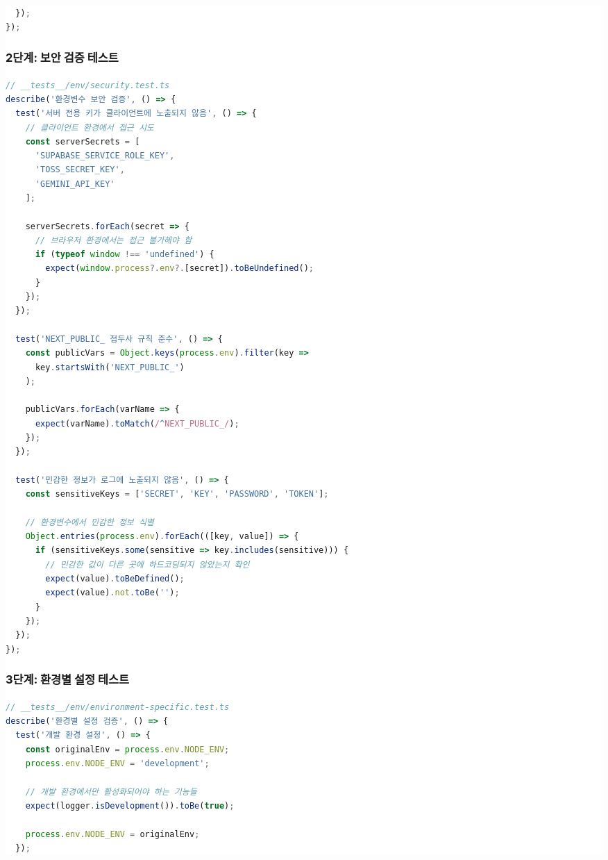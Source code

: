```typescript
  });
});
```

### 2단계: 보안 검증 테스트
```typescript
// __tests__/env/security.test.ts
describe('환경변수 보안 검증', () => {
  test('서버 전용 키가 클라이언트에 노출되지 않음', () => {
    // 클라이언트 환경에서 접근 시도
    const serverSecrets = [
      'SUPABASE_SERVICE_ROLE_KEY',
      'TOSS_SECRET_KEY',
      'GEMINI_API_KEY'
    ];

    serverSecrets.forEach(secret => {
      // 브라우저 환경에서는 접근 불가해야 함
      if (typeof window !== 'undefined') {
        expect(window.process?.env?.[secret]).toBeUndefined();
      }
    });
  });

  test('NEXT_PUBLIC_ 접두사 규칙 준수', () => {
    const publicVars = Object.keys(process.env).filter(key => 
      key.startsWith('NEXT_PUBLIC_')
    );

    publicVars.forEach(varName => {
      expect(varName).toMatch(/^NEXT_PUBLIC_/);
    });
  });

  test('민감한 정보가 로그에 노출되지 않음', () => {
    const sensitiveKeys = ['SECRET', 'KEY', 'PASSWORD', 'TOKEN'];
    
    // 환경변수에서 민감한 정보 식별
    Object.entries(process.env).forEach(([key, value]) => {
      if (sensitiveKeys.some(sensitive => key.includes(sensitive))) {
        // 민감한 값이 다른 곳에 하드코딩되지 않았는지 확인
        expect(value).toBeDefined();
        expect(value).not.toBe('');
      }
    });
  });
});
```

### 3단계: 환경별 설정 테스트
```typescript
// __tests__/env/environment-specific.test.ts
describe('환경별 설정 검증', () => {
  test('개발 환경 설정', () => {
    const originalEnv = process.env.NODE_ENV;
    process.env.NODE_ENV = 'development';
    
    // 개발 환경에서만 활성화되어야 하는 기능들
    expect(logger.isDevelopment()).toBe(true);
    
    process.env.NODE_ENV = originalEnv;
  });

```
